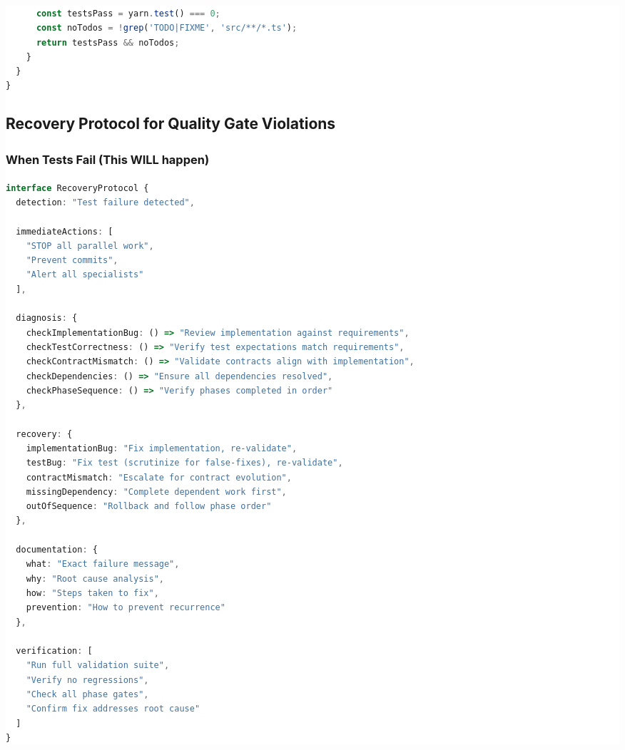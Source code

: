 ```typescript
      const testsPass = yarn.test() === 0;
      const noTodos = !grep('TODO|FIXME', 'src/**/*.ts');
      return testsPass && noTodos;
    }
  }
}
```

## Recovery Protocol for Quality Gate Violations

### When Tests Fail (This WILL happen)

```typescript
interface RecoveryProtocol {
  detection: "Test failure detected",

  immediateActions: [
    "STOP all parallel work",
    "Prevent commits",
    "Alert all specialists"
  ],

  diagnosis: {
    checkImplementationBug: () => "Review implementation against requirements",
    checkTestCorrectness: () => "Verify test expectations match requirements",
    checkContractMismatch: () => "Validate contracts align with implementation",
    checkDependencies: () => "Ensure all dependencies resolved",
    checkPhaseSequence: () => "Verify phases completed in order"
  },

  recovery: {
    implementationBug: "Fix implementation, re-validate",
    testBug: "Fix test (scrutinize for false-fixes), re-validate",
    contractMismatch: "Escalate for contract evolution",
    missingDependency: "Complete dependent work first",
    outOfSequence: "Rollback and follow phase order"
  },

  documentation: {
    what: "Exact failure message",
    why: "Root cause analysis",
    how: "Steps taken to fix",
    prevention: "How to prevent recurrence"
  },

  verification: [
    "Run full validation suite",
    "Verify no regressions",
    "Check all phase gates",
    "Confirm fix addresses root cause"
  ]
}
```
